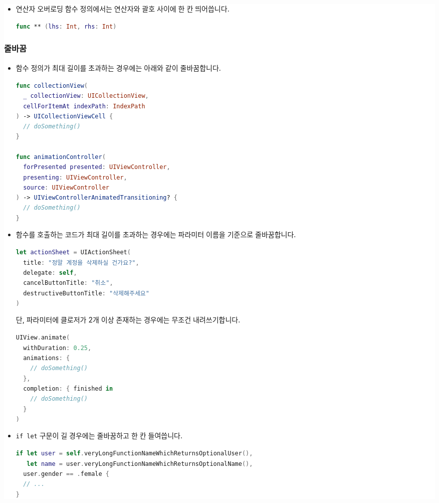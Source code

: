 - 연산자 오버로딩 함수 정의에서는 연산자와 괄호 사이에 한 칸 띄어씁니다.

    ```swift
    func ** (lhs: Int, rhs: Int)
    ```

### 줄바꿈

- 함수 정의가 최대 길이를 초과하는 경우에는 아래와 같이 줄바꿈합니다.

    ```swift
    func collectionView(
      _ collectionView: UICollectionView,
      cellForItemAt indexPath: IndexPath
    ) -> UICollectionViewCell {
      // doSomething()
    }

    func animationController(
      forPresented presented: UIViewController,
      presenting: UIViewController,
      source: UIViewController
    ) -> UIViewControllerAnimatedTransitioning? {
      // doSomething()
    }
    ```

- 함수를 호출하는 코드가 최대 길이를 초과하는 경우에는 파라미터 이름을 기준으로 줄바꿈합니다.

    ```swift
    let actionSheet = UIActionSheet(
      title: "정말 계정을 삭제하실 건가요?",
      delegate: self,
      cancelButtonTitle: "취소",
      destructiveButtonTitle: "삭제해주세요"
    )
    ```

    단, 파라미터에 클로저가 2개 이상 존재하는 경우에는 무조건 내려쓰기합니다.

    ```swift
    UIView.animate(
      withDuration: 0.25,
      animations: {
        // doSomething()
      },
      completion: { finished in
        // doSomething()
      }
    )
    ```

- `if let` 구문이 길 경우에는 줄바꿈하고 한 칸 들여씁니다.

    ```swift
    if let user = self.veryLongFunctionNameWhichReturnsOptionalUser(),
       let name = user.veryLongFunctionNameWhichReturnsOptionalName(),
      user.gender == .female {
      // ...
    }
    ```
    
